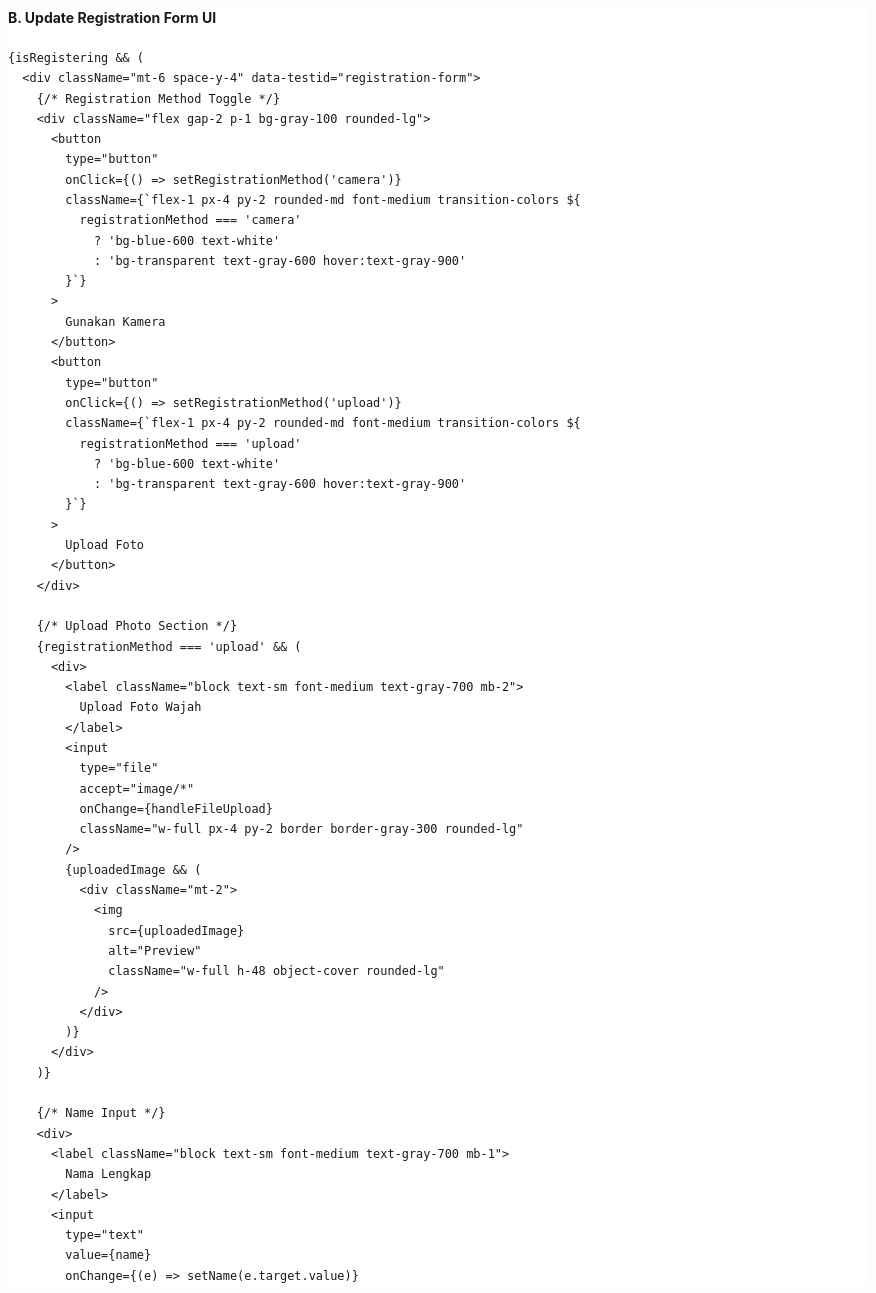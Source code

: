 #### B. Update Registration Form UI

```tsx
{isRegistering && (
  <div className="mt-6 space-y-4" data-testid="registration-form">
    {/* Registration Method Toggle */}
    <div className="flex gap-2 p-1 bg-gray-100 rounded-lg">
      <button
        type="button"
        onClick={() => setRegistrationMethod('camera')}
        className={`flex-1 px-4 py-2 rounded-md font-medium transition-colors ${
          registrationMethod === 'camera'
            ? 'bg-blue-600 text-white'
            : 'bg-transparent text-gray-600 hover:text-gray-900'
        }`}
      >
        Gunakan Kamera
      </button>
      <button
        type="button"
        onClick={() => setRegistrationMethod('upload')}
        className={`flex-1 px-4 py-2 rounded-md font-medium transition-colors ${
          registrationMethod === 'upload'
            ? 'bg-blue-600 text-white'
            : 'bg-transparent text-gray-600 hover:text-gray-900'
        }`}
      >
        Upload Foto
      </button>
    </div>
    
    {/* Upload Photo Section */}
    {registrationMethod === 'upload' && (
      <div>
        <label className="block text-sm font-medium text-gray-700 mb-2">
          Upload Foto Wajah
        </label>
        <input
          type="file"
          accept="image/*"
          onChange={handleFileUpload}
          className="w-full px-4 py-2 border border-gray-300 rounded-lg"
        />
        {uploadedImage && (
          <div className="mt-2">
            <img 
              src={uploadedImage} 
              alt="Preview" 
              className="w-full h-48 object-cover rounded-lg"
            />
          </div>
        )}
      </div>
    )}
    
    {/* Name Input */}
    <div>
      <label className="block text-sm font-medium text-gray-700 mb-1">
        Nama Lengkap
      </label>
      <input
        type="text"
        value={name}
        onChange={(e) => setName(e.target.value)}
```